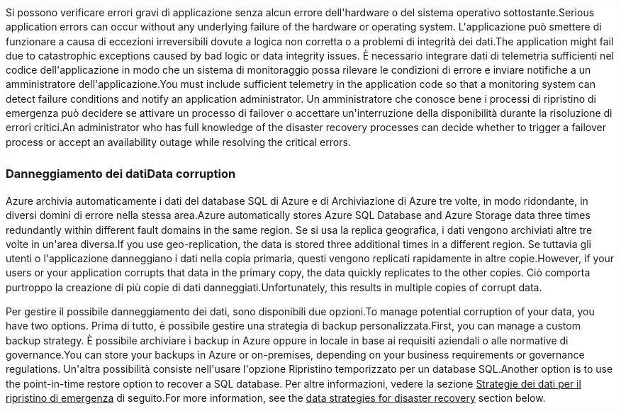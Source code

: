 <span data-ttu-id="3a4e9-164">Si possono verificare errori gravi di applicazione senza alcun errore dell'hardware o del sistema operativo sottostante.</span><span class="sxs-lookup"><span data-stu-id="3a4e9-164">Serious application errors can occur without any underlying failure of the hardware or operating system.</span></span> <span data-ttu-id="3a4e9-165">L'applicazione può smettere di funzionare a causa di eccezioni irreversibili dovute a logica non corretta o a problemi di integrità dei dati.</span><span class="sxs-lookup"><span data-stu-id="3a4e9-165">The application might fail due to catastrophic exceptions caused by bad logic or data integrity issues.</span></span> <span data-ttu-id="3a4e9-166">È necessario integrare dati di telemetria sufficienti nel codice dell'applicazione in modo che un sistema di monitoraggio possa rilevare le condizioni di errore e inviare notifiche a un amministratore dell'applicazione.</span><span class="sxs-lookup"><span data-stu-id="3a4e9-166">You must include sufficient telemetry in the application code so that a monitoring system can detect failure conditions and notify an application administrator.</span></span> <span data-ttu-id="3a4e9-167">Un amministratore che conosce bene i processi di ripristino di emergenza può decidere se attivare un processo di failover o accettare un'interruzione della disponibilità durante la risoluzione di errori critici.</span><span class="sxs-lookup"><span data-stu-id="3a4e9-167">An administrator who has full knowledge of the disaster recovery processes can decide whether to trigger a failover process or accept an availability outage while resolving the critical errors.</span></span>

### <a name="data-corruption"></a><span data-ttu-id="3a4e9-168">Danneggiamento dei dati</span><span class="sxs-lookup"><span data-stu-id="3a4e9-168">Data corruption</span></span>

<span data-ttu-id="3a4e9-169">Azure archivia automaticamente i dati del database SQL di Azure e di Archiviazione di Azure tre volte, in modo ridondante, in diversi domini di errore nella stessa area.</span><span class="sxs-lookup"><span data-stu-id="3a4e9-169">Azure automatically stores Azure SQL Database and Azure Storage data three times redundantly within different fault domains in the same region.</span></span> <span data-ttu-id="3a4e9-170">Se si usa la replica geografica, i dati vengono archiviati altre tre volte in un'area diversa.</span><span class="sxs-lookup"><span data-stu-id="3a4e9-170">If you use geo-replication, the data is stored three additional times in a different region.</span></span> <span data-ttu-id="3a4e9-171">Se tuttavia gli utenti o l'applicazione danneggiano i dati nella copia primaria, questi vengono replicati rapidamente in altre copie.</span><span class="sxs-lookup"><span data-stu-id="3a4e9-171">However, if your users or your application corrupts that data in the primary copy, the data quickly replicates to the other copies.</span></span> <span data-ttu-id="3a4e9-172">Ciò comporta purtroppo la creazione di più copie di dati danneggiati.</span><span class="sxs-lookup"><span data-stu-id="3a4e9-172">Unfortunately, this results in multiple copies of corrupt data.</span></span>

<span data-ttu-id="3a4e9-173">Per gestire il possibile danneggiamento dei dati, sono disponibili due opzioni.</span><span class="sxs-lookup"><span data-stu-id="3a4e9-173">To manage potential corruption of your data, you have two options.</span></span> <span data-ttu-id="3a4e9-174">Prima di tutto, è possibile gestire una strategia di backup personalizzata.</span><span class="sxs-lookup"><span data-stu-id="3a4e9-174">First, you can manage a custom backup strategy.</span></span> <span data-ttu-id="3a4e9-175">È possibile archiviare i backup in Azure oppure in locale in base ai requisiti aziendali o alle normative di governance.</span><span class="sxs-lookup"><span data-stu-id="3a4e9-175">You can store your backups in Azure or on-premises, depending on your business requirements or governance regulations.</span></span> <span data-ttu-id="3a4e9-176">Un'altra possibilità consiste nell'usare l'opzione Ripristino temporizzato per un database SQL.</span><span class="sxs-lookup"><span data-stu-id="3a4e9-176">Another option is to use the point-in-time restore option to recover a SQL database.</span></span> <span data-ttu-id="3a4e9-177">Per altre informazioni, vedere la sezione [Strategie dei dati per il ripristino di emergenza](#data-strategies-for-disaster-recovery) di seguito.</span><span class="sxs-lookup"><span data-stu-id="3a4e9-177">For more information, see the [data strategies for disaster recovery](#data-strategies-for-disaster-recovery) section below.</span></span>
